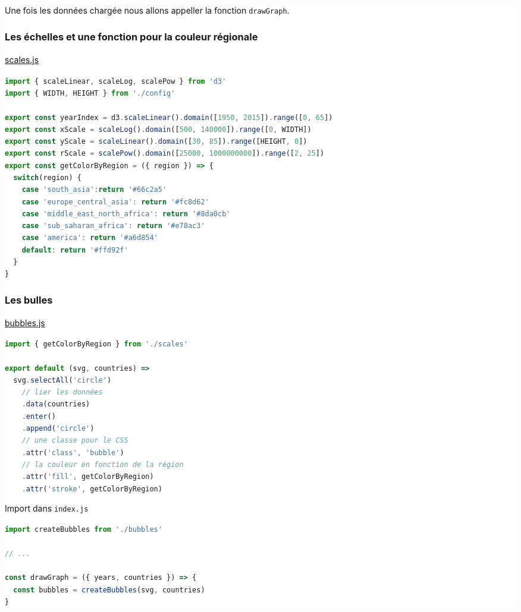 Une fois les données chargée nous allons appeller la fonction `drawGraph`.

### Les échelles et une fonction pour la couleur régionale

[scales.js](https://gitlab.com/anders-b/rosling-graph/blob/master/src/scales.js)

```javascript
import { scaleLinear, scaleLog, scalePow } from 'd3'
import { WIDTH, HEIGHT } from './config'

export const yearIndex = d3.scaleLinear().domain([1950, 2015]).range([0, 65])
export const xScale = scaleLog().domain([500, 140000]).range([0, WIDTH])
export const yScale = scaleLinear().domain([30, 85]).range([HEIGHT, 0])
export const rScale = scalePow().domain([25000, 1000000000]).range([2, 25])
export const getColorByRegion = ({ region }) => {
  switch(region) {
    case 'south_asia':return '#66c2a5'
    case 'europe_central_asia': return '#fc8d62'
    case 'middle_east_north_africa': return '#8da0cb'
    case 'sub_saharan_africa': return '#e78ac3'
    case 'america': return '#a6d854'
    default: return '#ffd92f'
  }
}
```

### Les bulles

[bubbles.js](https://gitlab.com/anders-b/rosling-graph/blob/master/src/bubbles.js)

```javascript
import { getColorByRegion } from './scales'

export default (svg, countries) =>
  svg.selectAll('circle')
    // lier les données
    .data(countries)
    .enter()
    .append('circle')
    // une classe pour le CSS
    .attr('class', 'bubble')
    // la couleur en fonction de la région
    .attr('fill', getColorByRegion)
    .attr('stroke', getColorByRegion)
```

Import dans `index.js`

```javascript
import createBubbles from './bubbles'

// ...

const drawGraph = ({ years, countries }) => {
  const bubbles = createBubbles(svg, countries)
}
```
